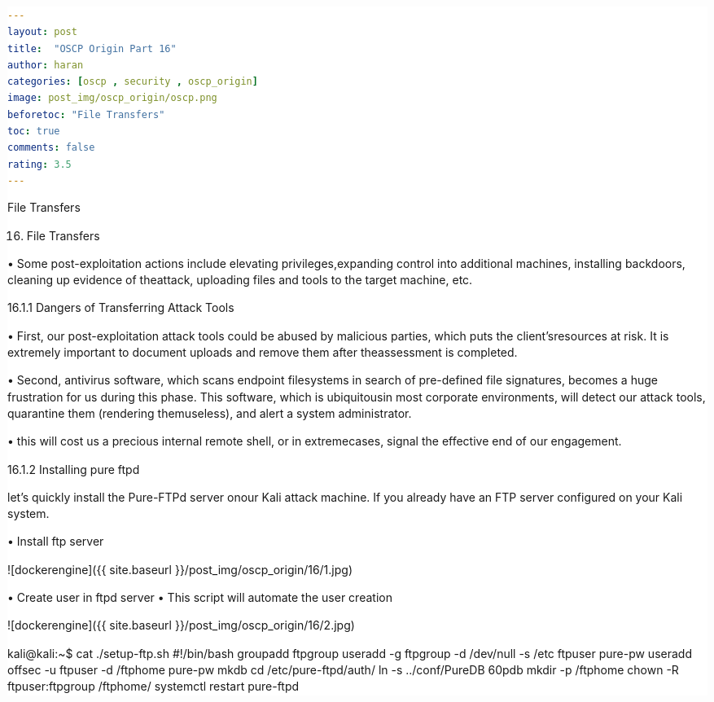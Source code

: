 ```yaml
---
layout: post
title:  "OSCP Origin Part 16"
author: haran
categories: [oscp , security , oscp_origin]
image: post_img/oscp_origin/oscp.png
beforetoc: "File Transfers"
toc: true
comments: false
rating: 3.5
---
```


File Transfers

16. File Transfers

• Some post-exploitation actions include elevating privileges,expanding control into additional machines, installing backdoors, cleaning up evidence of theattack, uploading files and tools to the target machine, etc.

16.1.1 Dangers of Transferring Attack Tools

• First, our post-exploitation attack tools could be abused by malicious parties, which puts the client’sresources at risk. It is extremely important to document uploads and remove them after theassessment is completed.

• Second, antivirus software, which scans endpoint filesystems in search of pre-defined file signatures, becomes a huge frustration for us during this phase. This software, which is ubiquitousin most corporate environments, will detect our attack tools, quarantine them (rendering themuseless), and alert a system administrator.

• this will cost us a precious internal remote shell, or in extremecases, signal the effective end of our engagement. 

16.1.2 Installing pure ftpd

 let’s quickly install the Pure-FTPd server onour Kali attack machine. If you already have an FTP server configured on your Kali system.
 
• Install ftp server

![dockerengine]({{ site.baseurl }}/post_img/oscp_origin/16/1.jpg)

• Create user in ftpd server
• This script will automate the user creation

![dockerengine]({{ site.baseurl }}/post_img/oscp_origin/16/2.jpg)

kali@kali:~$ cat ./setup-ftp.sh
#!/bin/bash
groupadd ftpgroup
useradd -g ftpgroup -d /dev/null -s /etc ftpuser
pure-pw useradd offsec -u ftpuser -d /ftphome
pure-pw mkdb
cd /etc/pure-ftpd/auth/
ln -s ../conf/PureDB 60pdb
mkdir -p /ftphome
chown -R ftpuser:ftpgroup /ftphome/
systemctl restart pure-ftpd
